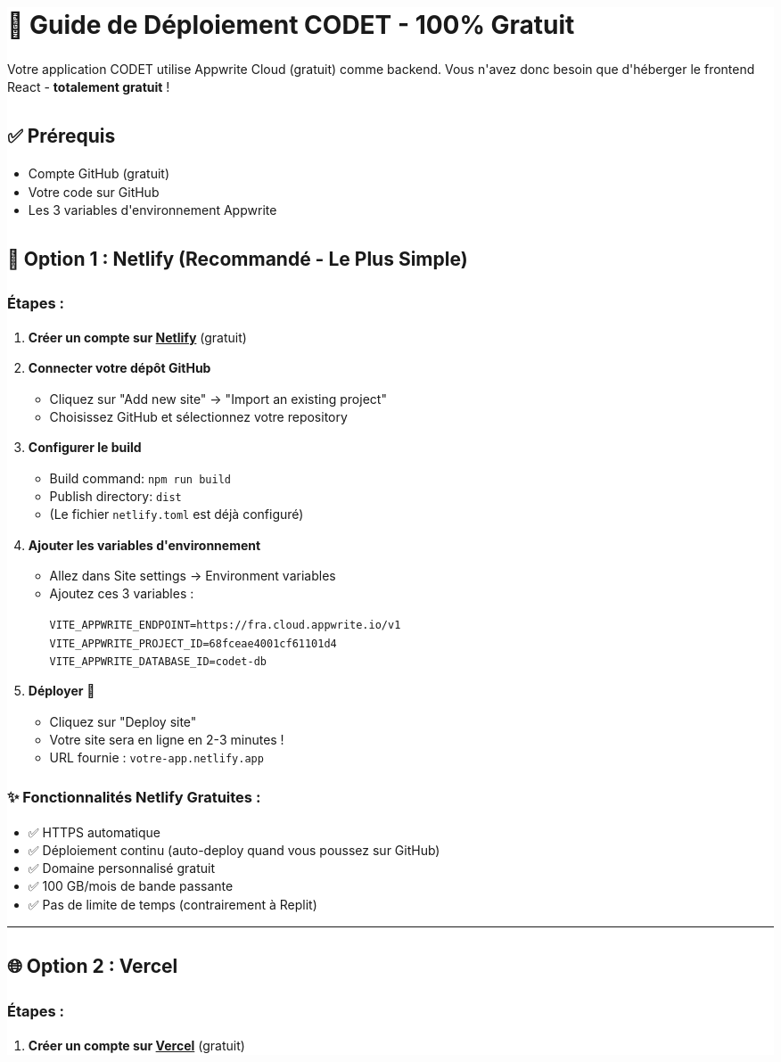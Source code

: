 # 🚀 Guide de Déploiement CODET - 100% Gratuit

Votre application CODET utilise Appwrite Cloud (gratuit) comme backend. Vous n'avez donc besoin que d'héberger le frontend React - **totalement gratuit** !

## ✅ Prérequis
- Compte GitHub (gratuit)
- Votre code sur GitHub
- Les 3 variables d'environnement Appwrite

## 📱 Option 1 : Netlify (Recommandé - Le Plus Simple)

### Étapes :
1. **Créer un compte sur [Netlify](https://www.netlify.com)** (gratuit)

2. **Connecter votre dépôt GitHub**
   - Cliquez sur "Add new site" → "Import an existing project"
   - Choisissez GitHub et sélectionnez votre repository

3. **Configurer le build**
   - Build command: `npm run build`
   - Publish directory: `dist`
   - (Le fichier `netlify.toml` est déjà configuré)

4. **Ajouter les variables d'environnement**
   - Allez dans Site settings → Environment variables
   - Ajoutez ces 3 variables :
     ```
     VITE_APPWRITE_ENDPOINT=https://fra.cloud.appwrite.io/v1
     VITE_APPWRITE_PROJECT_ID=68fceae4001cf61101d4
     VITE_APPWRITE_DATABASE_ID=codet-db
     ```

5. **Déployer** 🎉
   - Cliquez sur "Deploy site"
   - Votre site sera en ligne en 2-3 minutes !
   - URL fournie : `votre-app.netlify.app`

### ✨ Fonctionnalités Netlify Gratuites :
- ✅ HTTPS automatique
- ✅ Déploiement continu (auto-deploy quand vous poussez sur GitHub)
- ✅ Domaine personnalisé gratuit
- ✅ 100 GB/mois de bande passante
- ✅ Pas de limite de temps (contrairement à Replit)

---

## 🌐 Option 2 : Vercel

### Étapes :
1. **Créer un compte sur [Vercel](https://vercel.com)** (gratuit)
